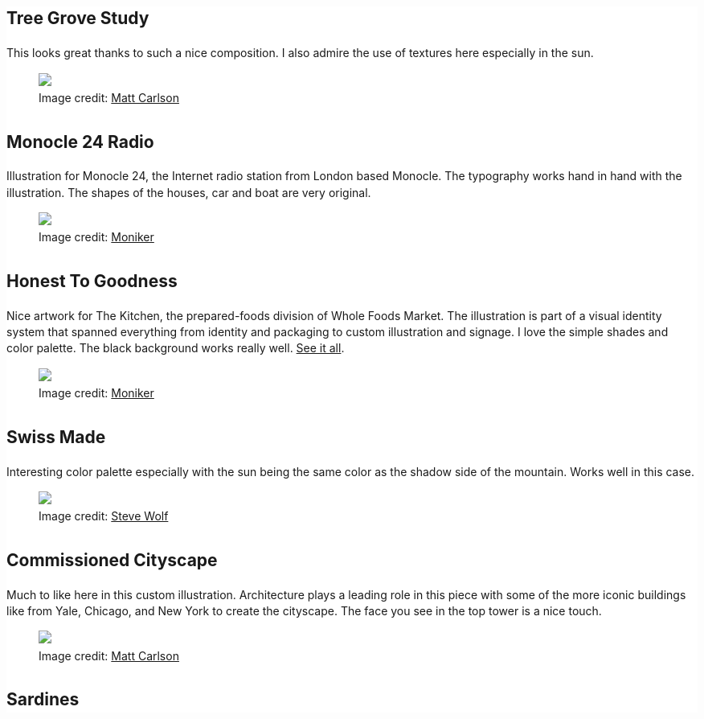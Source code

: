 ## Tree Grove Study

This looks great thanks to such a nice composition. I also admire the use of textures here especially in the sun.

<figure><img loading="lazy" decoding="async" src="https://archive.smashing.media/assets/344dbf88-fdf9-42bb-adb4-46f01eedd629/35f555d3-0c3f-42ee-ae54-70517a6a4de0/tree-grove-study-opt.jpg" width="500" /><br>
<figcaption>Image credit: <a href="https://dribbble.com/shots/2730501-Tree-Grove-Study">Matt Carlson</a></figcaption></figure>

## Monocle 24 Radio

Illustration for Monocle 24, the Internet radio station from London based Monocle. The typography works hand in hand with the illustration. The shapes of the houses, car and boat are very original.

<figure><img loading="lazy" decoding="async" src="https://archive.smashing.media/assets/344dbf88-fdf9-42bb-adb4-46f01eedd629/fe07fbb7-b1d2-4b81-9c5e-5bbc64a00879/monocle-24-opt.jpg" width="500" /><br>
<figcaption>Image credit: <a href="https://monikersf.com/view/news/monocle-24-radio/">Moniker</a></figcaption></figure>

## Honest To Goodness

Nice artwork for The Kitchen, the prepared-foods division of Whole Foods Market. The illustration is part of a visual identity system that spanned everything from identity and packaging to custom illustration and signage. I love the simple shades and color palette. The black background works really well. <a href="https://monikersf.com/view/work/the-kitchen-whole-foods/">See it all</a>.

<figure><img loading="lazy" decoding="async" src="https://archive.smashing.media/assets/344dbf88-fdf9-42bb-adb4-46f01eedd629/4e1c74a5-cb2c-4d24-bff2-78ae58b31351/honest-to-goodness-opt.jpg" width="500" /><br>
<figcaption>Image credit: <a href="https://monikersf.com/view/work/the-kitchen-whole-foods/">Moniker</a></figcaption></figure>

## Swiss Made

Interesting color palette especially with the sun being the same color as the shadow side of the mountain. Works well in this case.

<figure><img loading="lazy" decoding="async" src="https://archive.smashing.media/assets/344dbf88-fdf9-42bb-adb4-46f01eedd629/f58c290a-02a3-4094-9a10-1268decbcedf/swiss-made-steve-wolf-opt.jpg" width="500" /><br>
<figcaption>Image credit: <a href="https://dribbble.com/shots/2732190-Swiss-Made">Steve Wolf</a></figcaption></figure>

## Commissioned Cityscape

Much to like here in this custom illustration. Architecture plays a leading role in this piece with some of the more iconic buildings like from Yale, Chicago, and New York to create the cityscape. The face you see in the top tower is a nice touch.

<figure><img loading="lazy" decoding="async" src="https://archive.smashing.media/assets/344dbf88-fdf9-42bb-adb4-46f01eedd629/e965dd84-a5cc-4735-8d04-9817daa93e58/commissioned-cityscape-opt.jpg" width="500" /><br>
<figcaption>Image credit: <a href="https://dribbble.com/shots/2744522-Commisioned-Cityscape">Matt Carlson</a></figcaption></figure>

## Sardines

